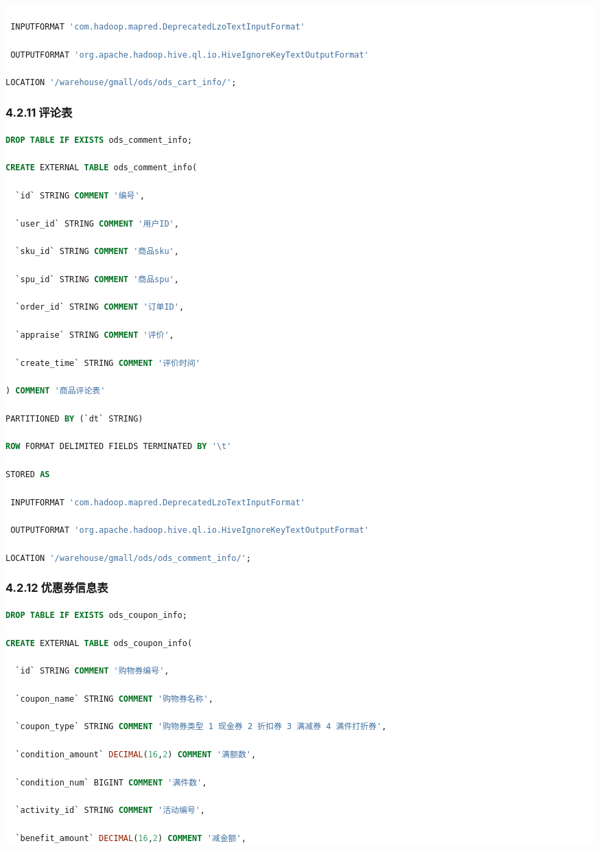 ```sql

 INPUTFORMAT 'com.hadoop.mapred.DeprecatedLzoTextInputFormat'

 OUTPUTFORMAT 'org.apache.hadoop.hive.ql.io.HiveIgnoreKeyTextOutputFormat'

LOCATION '/warehouse/gmall/ods/ods_cart_info/';
```

### 4.2.11 评论表

```sql
DROP TABLE IF EXISTS ods_comment_info;

CREATE EXTERNAL TABLE ods_comment_info(

  `id` STRING COMMENT '编号',

  `user_id` STRING COMMENT '用户ID',

  `sku_id` STRING COMMENT '商品sku',

  `spu_id` STRING COMMENT '商品spu',

  `order_id` STRING COMMENT '订单ID',

  `appraise` STRING COMMENT '评价',

  `create_time` STRING COMMENT '评价时间'

) COMMENT '商品评论表'

PARTITIONED BY (`dt` STRING)

ROW FORMAT DELIMITED FIELDS TERMINATED BY '\t'

STORED AS

 INPUTFORMAT 'com.hadoop.mapred.DeprecatedLzoTextInputFormat'

 OUTPUTFORMAT 'org.apache.hadoop.hive.ql.io.HiveIgnoreKeyTextOutputFormat'

LOCATION '/warehouse/gmall/ods/ods_comment_info/';
```

### 4.2.12 优惠券信息表

```sql
DROP TABLE IF EXISTS ods_coupon_info;

CREATE EXTERNAL TABLE ods_coupon_info(

  `id` STRING COMMENT '购物券编号',

  `coupon_name` STRING COMMENT '购物券名称',

  `coupon_type` STRING COMMENT '购物券类型 1 现金券 2 折扣券 3 满减券 4 满件打折券',

  `condition_amount` DECIMAL(16,2) COMMENT '满额数',

  `condition_num` BIGINT COMMENT '满件数',

  `activity_id` STRING COMMENT '活动编号',

  `benefit_amount` DECIMAL(16,2) COMMENT '减金额',
```